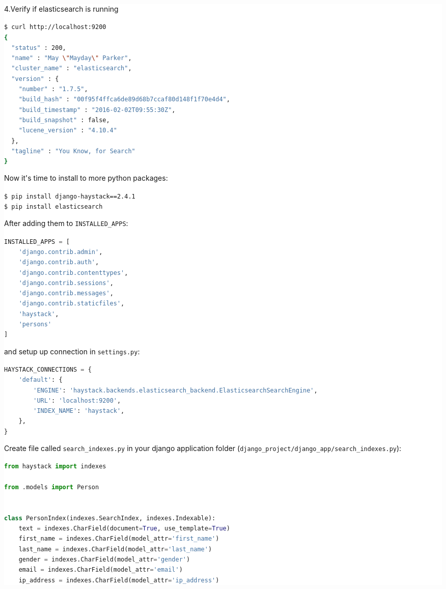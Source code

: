 4.Verify if elasticsearch is running

```bash
$ curl http://localhost:9200
{
  "status" : 200,
  "name" : "May \"Mayday\" Parker",
  "cluster_name" : "elasticsearch",
  "version" : {
    "number" : "1.7.5",
    "build_hash" : "00f95f4ffca6de89d68b7ccaf80d148f1f70e4d4",
    "build_timestamp" : "2016-02-02T09:55:30Z",
    "build_snapshot" : false,
    "lucene_version" : "4.10.4"
  },
  "tagline" : "You Know, for Search"
}
```

Now it's time to install to more python packages:

```bash
$ pip install django-haystack==2.4.1
$ pip install elasticsearch
```

After adding them to `INSTALLED_APPS`:

```python
INSTALLED_APPS = [
    'django.contrib.admin',
    'django.contrib.auth',
    'django.contrib.contenttypes',
    'django.contrib.sessions',
    'django.contrib.messages',
    'django.contrib.staticfiles',
    'haystack',
    'persons'
]
```

and setup up connection in `settings.py`:

```python
HAYSTACK_CONNECTIONS = {
    'default': {
        'ENGINE': 'haystack.backends.elasticsearch_backend.ElasticsearchSearchEngine',
        'URL': 'localhost:9200',
        'INDEX_NAME': 'haystack',
    },
}
```

Create file called `search_indexes.py` in your django application folder
(`django_project/django_app/search_indexes.py`):

```python
from haystack import indexes

from .models import Person


class PersonIndex(indexes.SearchIndex, indexes.Indexable):
    text = indexes.CharField(document=True, use_template=True)
    first_name = indexes.CharField(model_attr='first_name')
    last_name = indexes.CharField(model_attr='last_name')
    gender = indexes.CharField(model_attr='gender')
    email = indexes.CharField(model_attr='email')
    ip_address = indexes.CharField(model_attr='ip_address')
```
